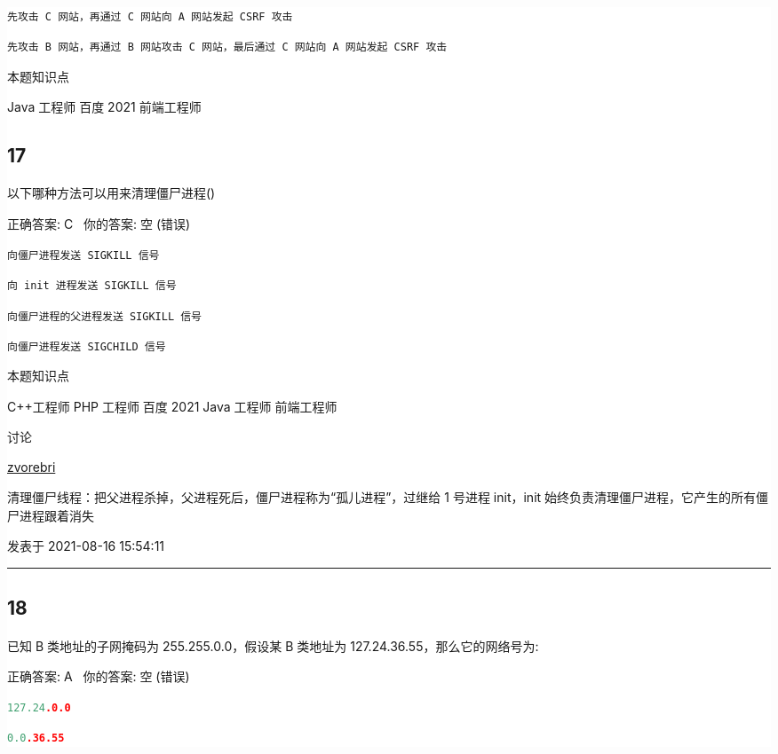 ```cpp
先攻击 C 网站，再通过 C 网站向 A 网站发起 CSRF 攻击
```

```cpp
先攻击 B 网站，再通过 B 网站攻击 C 网站，最后通过 C 网站向 A 网站发起 CSRF 攻击
```

本题知识点

Java 工程师 百度 2021 前端工程师

## 17

以下哪种方法可以用来清理僵尸进程()

正确答案: C   你的答案: 空 (错误)

```cpp
向僵尸进程发送 SIGKILL 信号
```

```cpp
向 init 进程发送 SIGKILL 信号
```

```cpp
向僵尸进程的父进程发送 SIGKILL 信号
```

```cpp
向僵尸进程发送 SIGCHILD 信号
```

本题知识点

C++工程师 PHP 工程师 百度 2021 Java 工程师 前端工程师

讨论

[zvorebri](https://www.nowcoder.com/profile/6689254)

清理僵尸线程：把父进程杀掉，父进程死后，僵尸进程称为“孤儿进程”，过继给 1 号进程 init，init 始终负责清理僵尸进程，它产生的所有僵尸进程跟着消失

发表于 2021-08-16 15:54:11

* * *

## 18

已知 B 类地址的子网掩码为 255.255.0.0，假设某 B 类地址为 127.24.36.55，那么它的网络号为:

正确答案: A   你的答案: 空 (错误)

```cpp
127.24.0.0
```

```cpp
0.0.36.55
```
